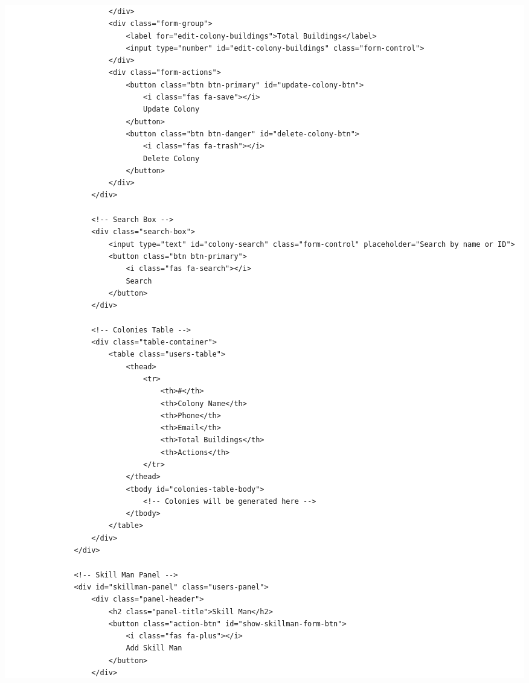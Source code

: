                             </div>
                            <div class="form-group">
                                <label for="edit-colony-buildings">Total Buildings</label>
                                <input type="number" id="edit-colony-buildings" class="form-control">
                            </div>
                            <div class="form-actions">
                                <button class="btn btn-primary" id="update-colony-btn">
                                    <i class="fas fa-save"></i>
                                    Update Colony
                                </button>
                                <button class="btn btn-danger" id="delete-colony-btn">
                                    <i class="fas fa-trash"></i>
                                    Delete Colony
                                </button>
                            </div>
                        </div>
                        
                        <!-- Search Box -->
                        <div class="search-box">
                            <input type="text" id="colony-search" class="form-control" placeholder="Search by name or ID">
                            <button class="btn btn-primary">
                                <i class="fas fa-search"></i>
                                Search
                            </button>
                        </div>
                        
                        <!-- Colonies Table -->
                        <div class="table-container">
                            <table class="users-table">
                                <thead>
                                    <tr>
                                        <th>#</th>
                                        <th>Colony Name</th>
                                        <th>Phone</th>
                                        <th>Email</th>
                                        <th>Total Buildings</th>
                                        <th>Actions</th>
                                    </tr>
                                </thead>
                                <tbody id="colonies-table-body">
                                    <!-- Colonies will be generated here -->
                                </tbody>
                            </table>
                        </div>
                    </div>
                    
                    <!-- Skill Man Panel -->
                    <div id="skillman-panel" class="users-panel">
                        <div class="panel-header">
                            <h2 class="panel-title">Skill Man</h2>
                            <button class="action-btn" id="show-skillman-form-btn">
                                <i class="fas fa-plus"></i>
                                Add Skill Man
                            </button>
                        </div>
                        